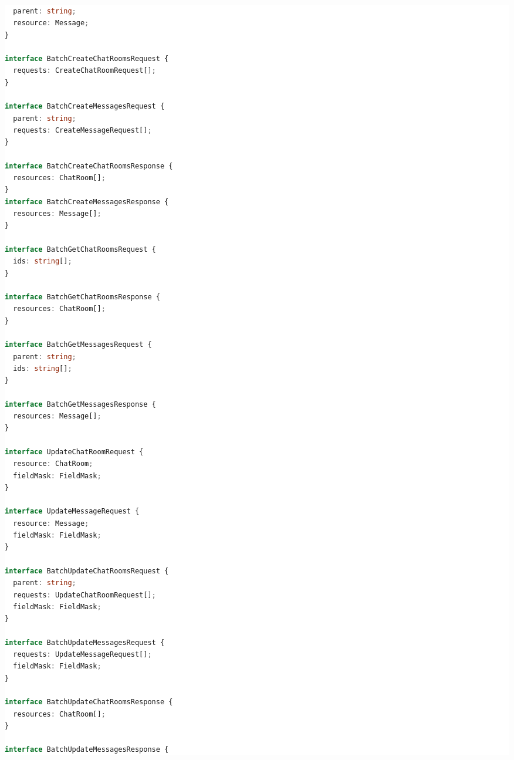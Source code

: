 ```typescript
  parent: string;
  resource: Message;
}
 
interface BatchCreateChatRoomsRequest {
  requests: CreateChatRoomRequest[];
}
 
interface BatchCreateMessagesRequest {
  parent: string;
  requests: CreateMessageRequest[];
}
 
interface BatchCreateChatRoomsResponse {
  resources: ChatRoom[];
}
interface BatchCreateMessagesResponse {
  resources: Message[];
}
 
interface BatchGetChatRoomsRequest {
  ids: string[];
}
 
interface BatchGetChatRoomsResponse {
  resources: ChatRoom[];
}
 
interface BatchGetMessagesRequest {
  parent: string;
  ids: string[];
}
 
interface BatchGetMessagesResponse {
  resources: Message[];
}
 
interface UpdateChatRoomRequest {
  resource: ChatRoom;
  fieldMask: FieldMask;
}
 
interface UpdateMessageRequest {
  resource: Message;
  fieldMask: FieldMask;
}
 
interface BatchUpdateChatRoomsRequest {
  parent: string;
  requests: UpdateChatRoomRequest[];
  fieldMask: FieldMask;
}
 
interface BatchUpdateMessagesRequest {
  requests: UpdateMessageRequest[];
  fieldMask: FieldMask;
}
 
interface BatchUpdateChatRoomsResponse {
  resources: ChatRoom[];
}
 
interface BatchUpdateMessagesResponse {
```